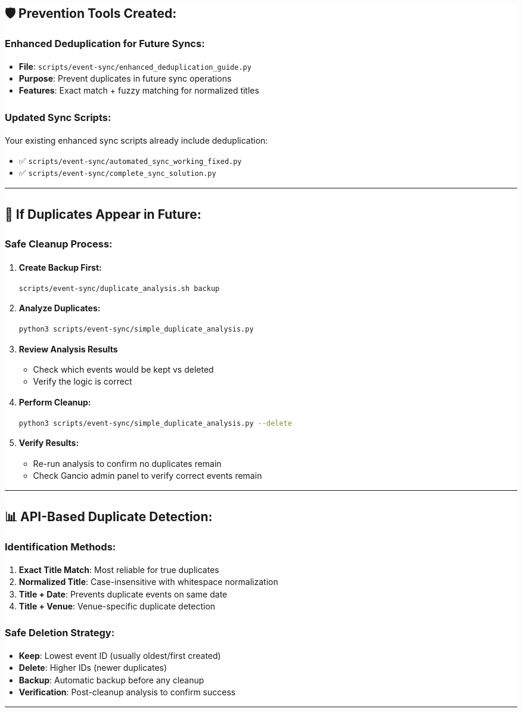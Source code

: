 
## 🛡️ **Prevention Tools Created:**

### **Enhanced Deduplication for Future Syncs:**
- **File**: `scripts/event-sync/enhanced_deduplication_guide.py`
- **Purpose**: Prevent duplicates in future sync operations
- **Features**: Exact match + fuzzy matching for normalized titles

### **Updated Sync Scripts:**
Your existing enhanced sync scripts already include deduplication:
- ✅ `scripts/event-sync/automated_sync_working_fixed.py`
- ✅ `scripts/event-sync/complete_sync_solution.py`

---

## 🔧 **If Duplicates Appear in Future:**

### **Safe Cleanup Process:**
1. **Create Backup First:**
   ```bash
   scripts/event-sync/duplicate_analysis.sh backup
   ```

2. **Analyze Duplicates:**
   ```bash
   python3 scripts/event-sync/simple_duplicate_analysis.py
   ```

3. **Review Analysis Results**
   - Check which events would be kept vs deleted
   - Verify the logic is correct

4. **Perform Cleanup:**
   ```bash
   python3 scripts/event-sync/simple_duplicate_analysis.py --delete
   ```

5. **Verify Results:**
   - Re-run analysis to confirm no duplicates remain
   - Check Gancio admin panel to verify correct events remain

---

## 📊 **API-Based Duplicate Detection:**

### **Identification Methods:**
1. **Exact Title Match**: Most reliable for true duplicates
2. **Normalized Title**: Case-insensitive with whitespace normalization  
3. **Title + Date**: Prevents duplicate events on same date
4. **Title + Venue**: Venue-specific duplicate detection

### **Safe Deletion Strategy:**
- **Keep**: Lowest event ID (usually oldest/first created)
- **Delete**: Higher IDs (newer duplicates)
- **Backup**: Automatic backup before any cleanup
- **Verification**: Post-cleanup analysis to confirm success

---